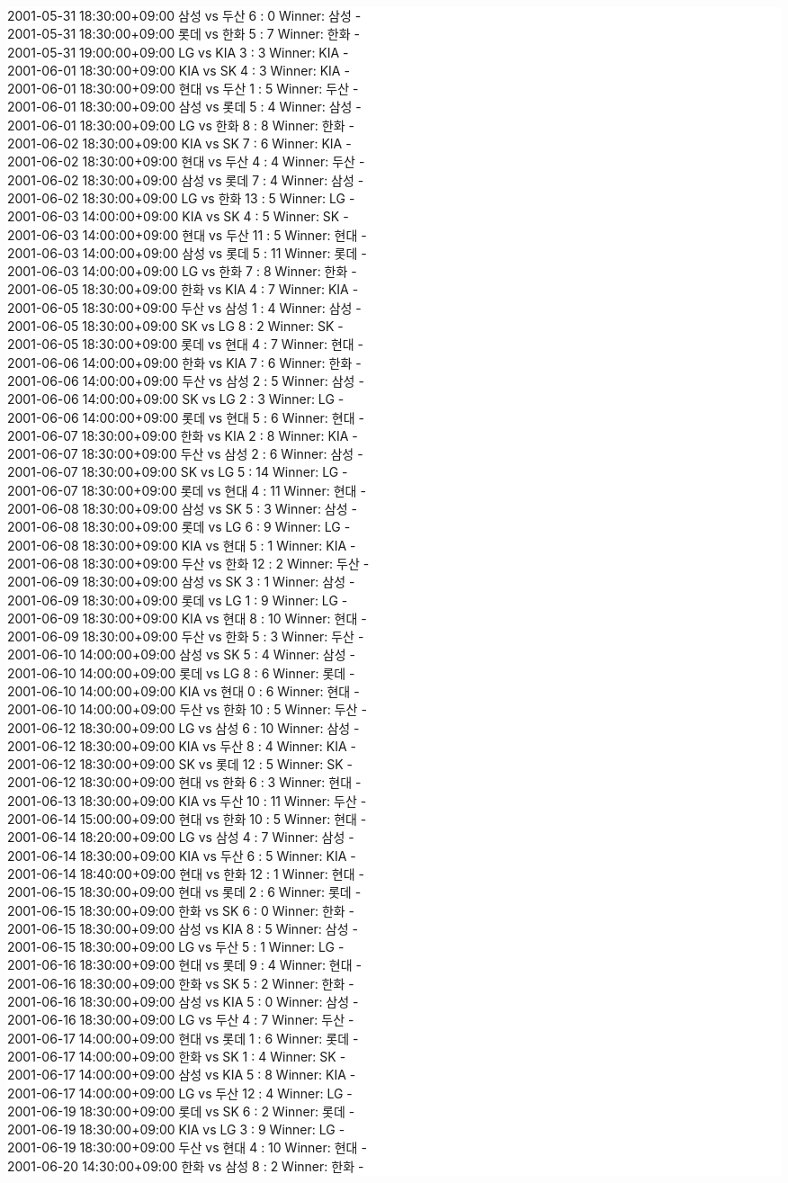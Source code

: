 2001-05-31 18:30:00+09:00 삼성 vs 두산 6 : 0 Winner: 삼성 -  
2001-05-31 18:30:00+09:00 롯데 vs 한화 5 : 7 Winner: 한화 -  
2001-05-31 19:00:00+09:00 LG vs KIA 3 : 3 Winner: KIA -  
2001-06-01 18:30:00+09:00 KIA vs SK 4 : 3 Winner: KIA -  
2001-06-01 18:30:00+09:00 현대 vs 두산 1 : 5 Winner: 두산 -  
2001-06-01 18:30:00+09:00 삼성 vs 롯데 5 : 4 Winner: 삼성 -  
2001-06-01 18:30:00+09:00 LG vs 한화 8 : 8 Winner: 한화 -  
2001-06-02 18:30:00+09:00 KIA vs SK 7 : 6 Winner: KIA -  
2001-06-02 18:30:00+09:00 현대 vs 두산 4 : 4 Winner: 두산 -  
2001-06-02 18:30:00+09:00 삼성 vs 롯데 7 : 4 Winner: 삼성 -  
2001-06-02 18:30:00+09:00 LG vs 한화 13 : 5 Winner: LG -  
2001-06-03 14:00:00+09:00 KIA vs SK 4 : 5 Winner: SK -  
2001-06-03 14:00:00+09:00 현대 vs 두산 11 : 5 Winner: 현대 -  
2001-06-03 14:00:00+09:00 삼성 vs 롯데 5 : 11 Winner: 롯데 -  
2001-06-03 14:00:00+09:00 LG vs 한화 7 : 8 Winner: 한화 -  
2001-06-05 18:30:00+09:00 한화 vs KIA 4 : 7 Winner: KIA -  
2001-06-05 18:30:00+09:00 두산 vs 삼성 1 : 4 Winner: 삼성 -  
2001-06-05 18:30:00+09:00 SK vs LG 8 : 2 Winner: SK -  
2001-06-05 18:30:00+09:00 롯데 vs 현대 4 : 7 Winner: 현대 -  
2001-06-06 14:00:00+09:00 한화 vs KIA 7 : 6 Winner: 한화 -  
2001-06-06 14:00:00+09:00 두산 vs 삼성 2 : 5 Winner: 삼성 -  
2001-06-06 14:00:00+09:00 SK vs LG 2 : 3 Winner: LG -  
2001-06-06 14:00:00+09:00 롯데 vs 현대 5 : 6 Winner: 현대 -  
2001-06-07 18:30:00+09:00 한화 vs KIA 2 : 8 Winner: KIA -  
2001-06-07 18:30:00+09:00 두산 vs 삼성 2 : 6 Winner: 삼성 -  
2001-06-07 18:30:00+09:00 SK vs LG 5 : 14 Winner: LG -  
2001-06-07 18:30:00+09:00 롯데 vs 현대 4 : 11 Winner: 현대 -  
2001-06-08 18:30:00+09:00 삼성 vs SK 5 : 3 Winner: 삼성 -  
2001-06-08 18:30:00+09:00 롯데 vs LG 6 : 9 Winner: LG -  
2001-06-08 18:30:00+09:00 KIA vs 현대 5 : 1 Winner: KIA -  
2001-06-08 18:30:00+09:00 두산 vs 한화 12 : 2 Winner: 두산 -  
2001-06-09 18:30:00+09:00 삼성 vs SK 3 : 1 Winner: 삼성 -  
2001-06-09 18:30:00+09:00 롯데 vs LG 1 : 9 Winner: LG -  
2001-06-09 18:30:00+09:00 KIA vs 현대 8 : 10 Winner: 현대 -  
2001-06-09 18:30:00+09:00 두산 vs 한화 5 : 3 Winner: 두산 -  
2001-06-10 14:00:00+09:00 삼성 vs SK 5 : 4 Winner: 삼성 -  
2001-06-10 14:00:00+09:00 롯데 vs LG 8 : 6 Winner: 롯데 -  
2001-06-10 14:00:00+09:00 KIA vs 현대 0 : 6 Winner: 현대 -  
2001-06-10 14:00:00+09:00 두산 vs 한화 10 : 5 Winner: 두산 -  
2001-06-12 18:30:00+09:00 LG vs 삼성 6 : 10 Winner: 삼성 -  
2001-06-12 18:30:00+09:00 KIA vs 두산 8 : 4 Winner: KIA -  
2001-06-12 18:30:00+09:00 SK vs 롯데 12 : 5 Winner: SK -  
2001-06-12 18:30:00+09:00 현대 vs 한화 6 : 3 Winner: 현대 -  
2001-06-13 18:30:00+09:00 KIA vs 두산 10 : 11 Winner: 두산 -  
2001-06-14 15:00:00+09:00 현대 vs 한화 10 : 5 Winner: 현대 -  
2001-06-14 18:20:00+09:00 LG vs 삼성 4 : 7 Winner: 삼성 -  
2001-06-14 18:30:00+09:00 KIA vs 두산 6 : 5 Winner: KIA -  
2001-06-14 18:40:00+09:00 현대 vs 한화 12 : 1 Winner: 현대 -  
2001-06-15 18:30:00+09:00 현대 vs 롯데 2 : 6 Winner: 롯데 -  
2001-06-15 18:30:00+09:00 한화 vs SK 6 : 0 Winner: 한화 -  
2001-06-15 18:30:00+09:00 삼성 vs KIA 8 : 5 Winner: 삼성 -  
2001-06-15 18:30:00+09:00 LG vs 두산 5 : 1 Winner: LG -  
2001-06-16 18:30:00+09:00 현대 vs 롯데 9 : 4 Winner: 현대 -  
2001-06-16 18:30:00+09:00 한화 vs SK 5 : 2 Winner: 한화 -  
2001-06-16 18:30:00+09:00 삼성 vs KIA 5 : 0 Winner: 삼성 -  
2001-06-16 18:30:00+09:00 LG vs 두산 4 : 7 Winner: 두산 -  
2001-06-17 14:00:00+09:00 현대 vs 롯데 1 : 6 Winner: 롯데 -  
2001-06-17 14:00:00+09:00 한화 vs SK 1 : 4 Winner: SK -  
2001-06-17 14:00:00+09:00 삼성 vs KIA 5 : 8 Winner: KIA -  
2001-06-17 14:00:00+09:00 LG vs 두산 12 : 4 Winner: LG -  
2001-06-19 18:30:00+09:00 롯데 vs SK 6 : 2 Winner: 롯데 -  
2001-06-19 18:30:00+09:00 KIA vs LG 3 : 9 Winner: LG -  
2001-06-19 18:30:00+09:00 두산 vs 현대 4 : 10 Winner: 현대 -  
2001-06-20 14:30:00+09:00 한화 vs 삼성 8 : 2 Winner: 한화 -  
